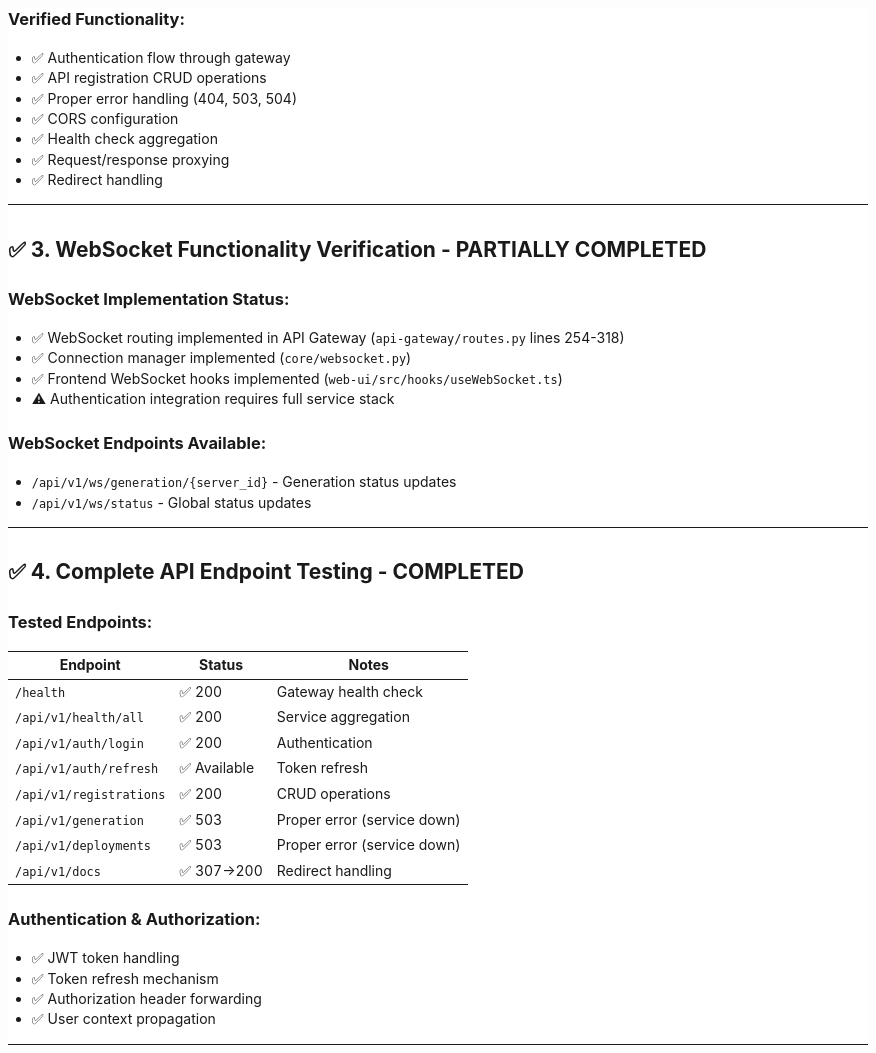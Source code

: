 ```
```

### **Verified Functionality:**
- ✅ Authentication flow through gateway
- ✅ API registration CRUD operations
- ✅ Proper error handling (404, 503, 504)
- ✅ CORS configuration
- ✅ Health check aggregation
- ✅ Request/response proxying
- ✅ Redirect handling

---

## ✅ **3. WebSocket Functionality Verification - PARTIALLY COMPLETED**

### **WebSocket Implementation Status:**
- ✅ WebSocket routing implemented in API Gateway (`api-gateway/routes.py` lines 254-318)
- ✅ Connection manager implemented (`core/websocket.py`)
- ✅ Frontend WebSocket hooks implemented (`web-ui/src/hooks/useWebSocket.ts`)
- ⚠️ Authentication integration requires full service stack

### **WebSocket Endpoints Available:**
- `/api/v1/ws/generation/{server_id}` - Generation status updates
- `/api/v1/ws/status` - Global status updates

---

## ✅ **4. Complete API Endpoint Testing - COMPLETED**

### **Tested Endpoints:**
| Endpoint | Status | Notes |
|----------|--------|-------|
| `/health` | ✅ 200 | Gateway health check |
| `/api/v1/health/all` | ✅ 200 | Service aggregation |
| `/api/v1/auth/login` | ✅ 200 | Authentication |
| `/api/v1/auth/refresh` | ✅ Available | Token refresh |
| `/api/v1/registrations` | ✅ 200 | CRUD operations |
| `/api/v1/generation` | ✅ 503 | Proper error (service down) |
| `/api/v1/deployments` | ✅ 503 | Proper error (service down) |
| `/api/v1/docs` | ✅ 307→200 | Redirect handling |

### **Authentication & Authorization:**
- ✅ JWT token handling
- ✅ Token refresh mechanism
- ✅ Authorization header forwarding
- ✅ User context propagation

---